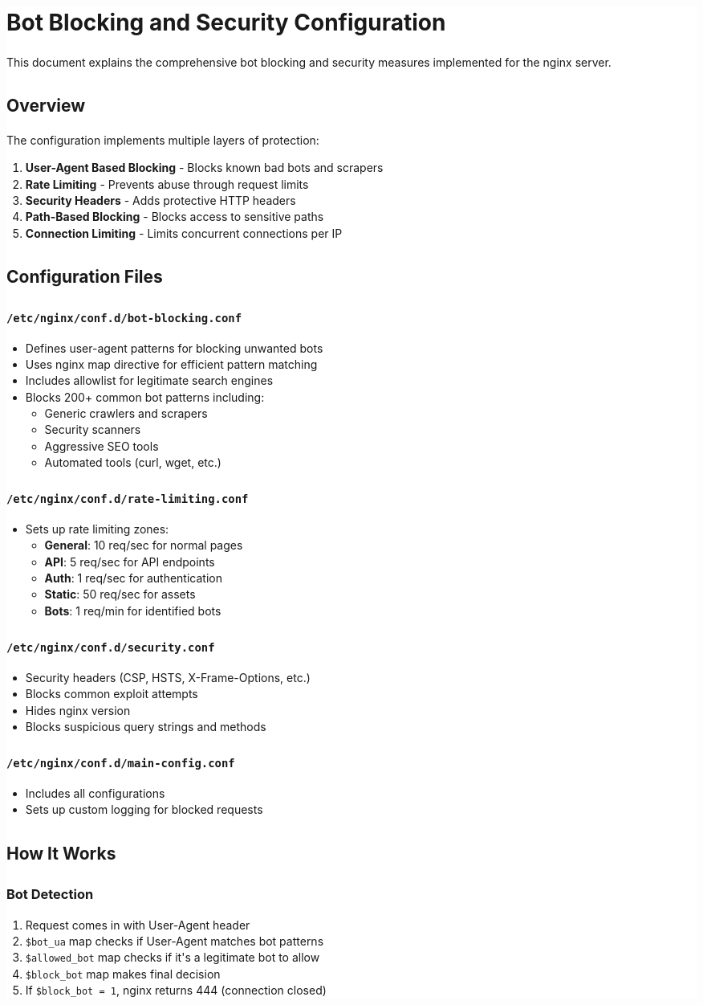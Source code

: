 # Bot Blocking and Security Configuration

This document explains the comprehensive bot blocking and security measures implemented for the nginx server.

## Overview

The configuration implements multiple layers of protection:

1. **User-Agent Based Blocking** - Blocks known bad bots and scrapers
2. **Rate Limiting** - Prevents abuse through request limits
3. **Security Headers** - Adds protective HTTP headers
4. **Path-Based Blocking** - Blocks access to sensitive paths
5. **Connection Limiting** - Limits concurrent connections per IP

## Configuration Files

### `/etc/nginx/conf.d/bot-blocking.conf`
- Defines user-agent patterns for blocking unwanted bots
- Uses nginx map directive for efficient pattern matching
- Includes allowlist for legitimate search engines
- Blocks 200+ common bot patterns including:
  - Generic crawlers and scrapers
  - Security scanners
  - Aggressive SEO tools
  - Automated tools (curl, wget, etc.)

### `/etc/nginx/conf.d/rate-limiting.conf`
- Sets up rate limiting zones:
  - **General**: 10 req/sec for normal pages
  - **API**: 5 req/sec for API endpoints
  - **Auth**: 1 req/sec for authentication
  - **Static**: 50 req/sec for assets
  - **Bots**: 1 req/min for identified bots

### `/etc/nginx/conf.d/security.conf`
- Security headers (CSP, HSTS, X-Frame-Options, etc.)
- Blocks common exploit attempts
- Hides nginx version
- Blocks suspicious query strings and methods

### `/etc/nginx/conf.d/main-config.conf`
- Includes all configurations
- Sets up custom logging for blocked requests

## How It Works

### Bot Detection
1. Request comes in with User-Agent header
2. `$bot_ua` map checks if User-Agent matches bot patterns
3. `$allowed_bot` map checks if it's a legitimate bot to allow
4. `$block_bot` map makes final decision
5. If `$block_bot = 1`, nginx returns 444 (connection closed)
